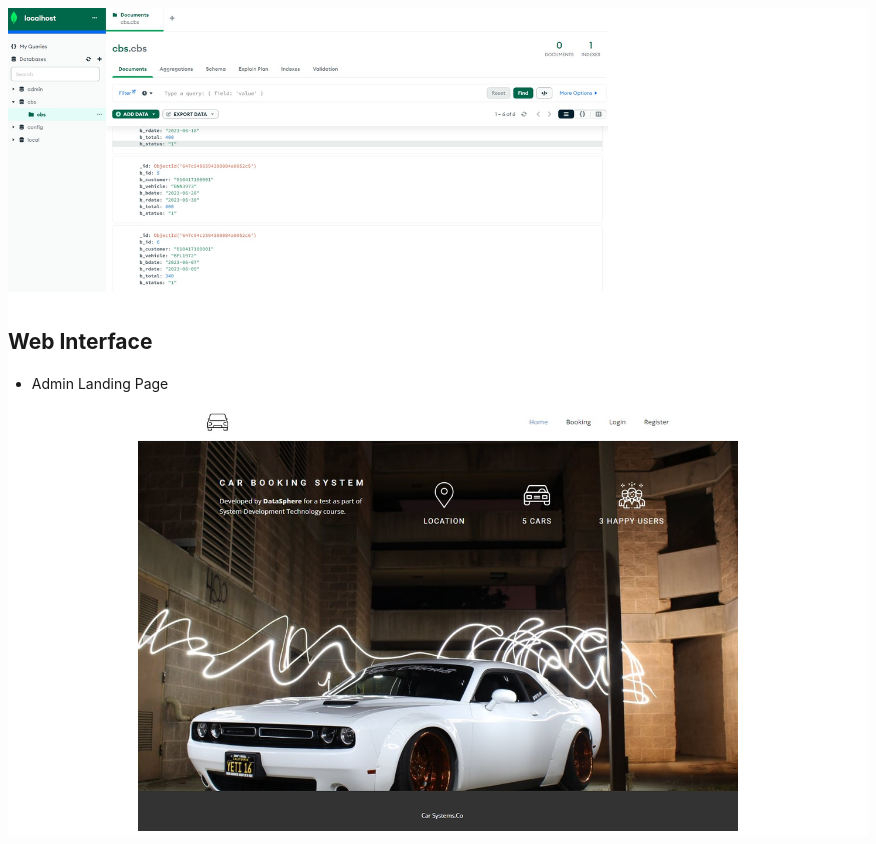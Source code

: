    <img width="600" alt="image" src="https://github.com/drshahizan/special-topic-data-engineering/blob/d56e1fa28b00a1894b7844ad8df2c812108a7c6f/materials/mongodb/submission/DataSphere/images/CreateBookingMongodb.jpg">
</p>

## Web Interface
- Admin Landing Page
<p align="center"><img width="600" alt="image" src="https://github.com/drshahizan/special-topic-data-engineering/blob/4e6e4dc53bf5549108c0dd5f59514da2be8ddf31/materials/mongodb/submission/DataSphere/images/indexpage.jpg">
</p>
